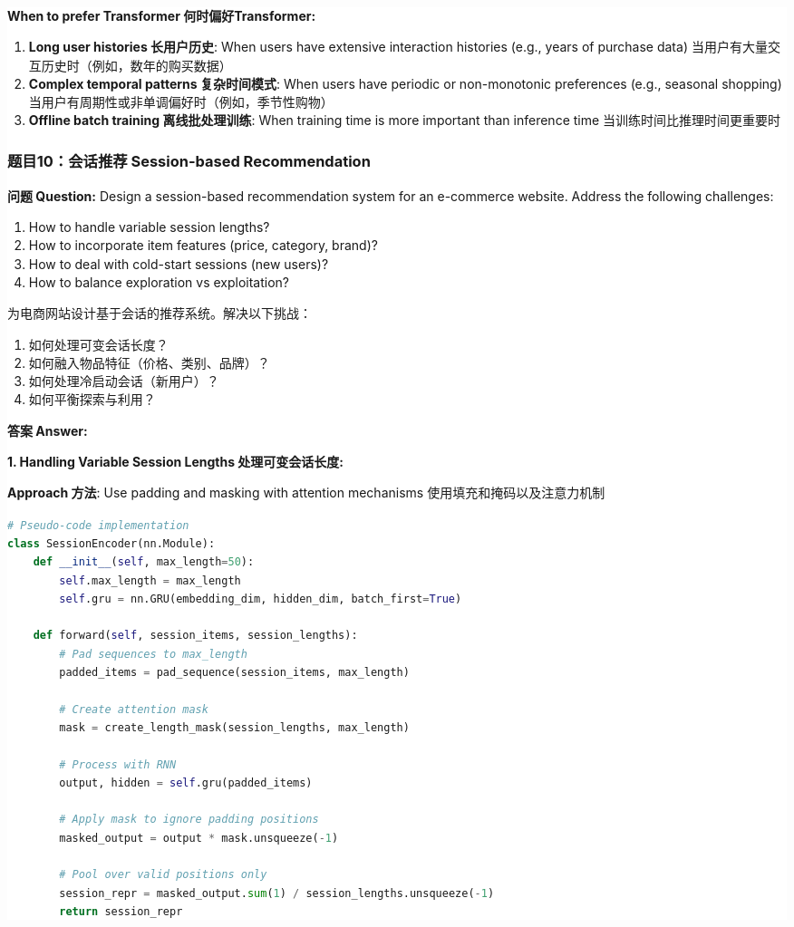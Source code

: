 **When to prefer Transformer 何时偏好Transformer:**
1. **Long user histories 长用户历史**: When users have extensive interaction histories (e.g., years of purchase data)
   当用户有大量交互历史时（例如，数年的购买数据）
2. **Complex temporal patterns 复杂时间模式**: When users have periodic or non-monotonic preferences (e.g., seasonal shopping)
   当用户有周期性或非单调偏好时（例如，季节性购物）
3. **Offline batch training 离线批处理训练**: When training time is more important than inference time
   当训练时间比推理时间更重要时

### 题目10：会话推荐 Session-based Recommendation

**问题 Question:**
Design a session-based recommendation system for an e-commerce website. Address the following challenges:
1. How to handle variable session lengths?
2. How to incorporate item features (price, category, brand)?
3. How to deal with cold-start sessions (new users)?
4. How to balance exploration vs exploitation?

为电商网站设计基于会话的推荐系统。解决以下挑战：
1. 如何处理可变会话长度？
2. 如何融入物品特征（价格、类别、品牌）？
3. 如何处理冷启动会话（新用户）？
4. 如何平衡探索与利用？

**答案 Answer:**

**1. Handling Variable Session Lengths 处理可变会话长度:**

**Approach 方法**: Use padding and masking with attention mechanisms
使用填充和掩码以及注意力机制

```python
# Pseudo-code implementation
class SessionEncoder(nn.Module):
    def __init__(self, max_length=50):
        self.max_length = max_length
        self.gru = nn.GRU(embedding_dim, hidden_dim, batch_first=True)
        
    def forward(self, session_items, session_lengths):
        # Pad sequences to max_length
        padded_items = pad_sequence(session_items, max_length)
        
        # Create attention mask
        mask = create_length_mask(session_lengths, max_length)
        
        # Process with RNN
        output, hidden = self.gru(padded_items)
        
        # Apply mask to ignore padding positions
        masked_output = output * mask.unsqueeze(-1)
        
        # Pool over valid positions only
        session_repr = masked_output.sum(1) / session_lengths.unsqueeze(-1)
        return session_repr
```
